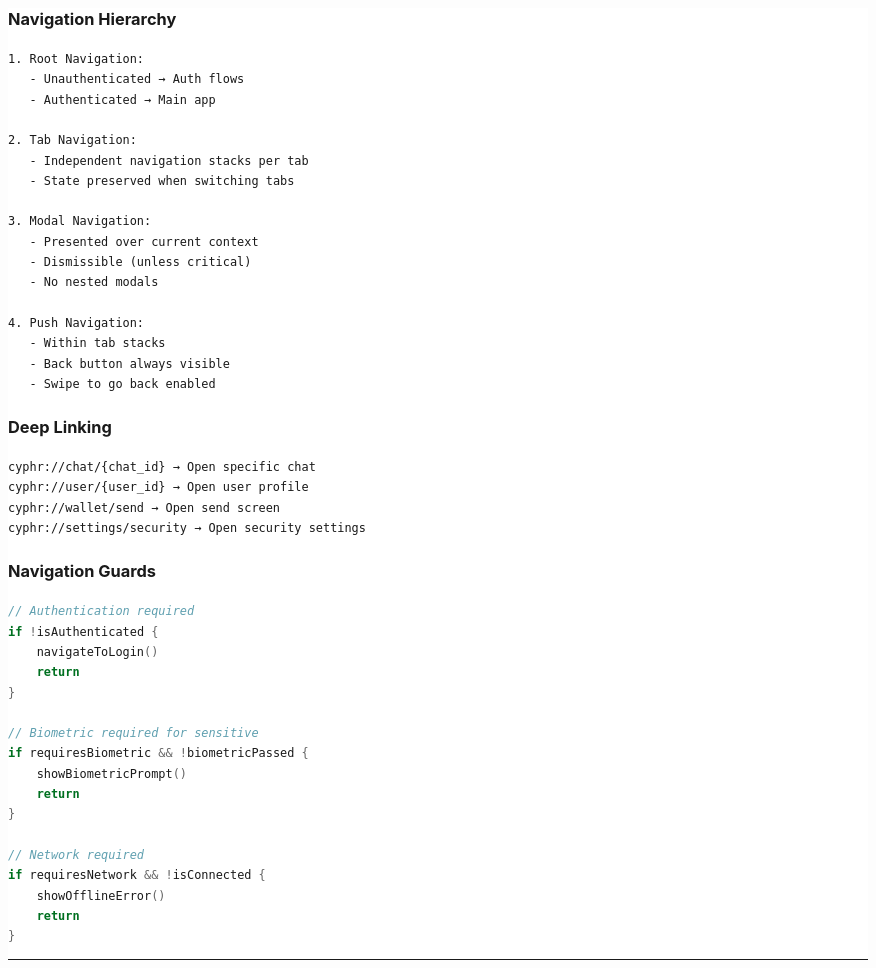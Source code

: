 ### **Navigation Hierarchy**
```
1. Root Navigation:
   - Unauthenticated → Auth flows
   - Authenticated → Main app

2. Tab Navigation:
   - Independent navigation stacks per tab
   - State preserved when switching tabs

3. Modal Navigation:
   - Presented over current context
   - Dismissible (unless critical)
   - No nested modals

4. Push Navigation:
   - Within tab stacks
   - Back button always visible
   - Swipe to go back enabled
```

### **Deep Linking**
```
cyphr://chat/{chat_id} → Open specific chat
cyphr://user/{user_id} → Open user profile
cyphr://wallet/send → Open send screen
cyphr://settings/security → Open security settings
```

### **Navigation Guards**
```swift
// Authentication required
if !isAuthenticated {
    navigateToLogin()
    return
}

// Biometric required for sensitive
if requiresBiometric && !biometricPassed {
    showBiometricPrompt()
    return
}

// Network required
if requiresNetwork && !isConnected {
    showOfflineError()
    return
}
```

---

